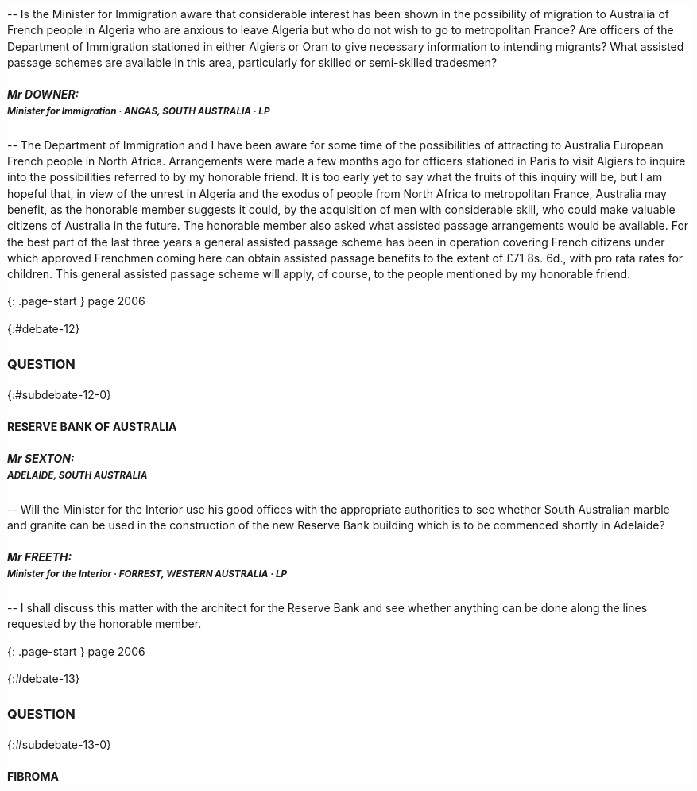 -- Is the Minister for Immigration aware that considerable interest has been shown in the possibility of migration to Australia of French people in Algeria who are anxious to leave Algeria but who do not wish to go to metropolitan France? Are officers of the Department of Immigration stationed in either Algiers or Oran to give necessary information to intending migrants? What assisted passage schemes are available in this area, particularly for skilled or semi-skilled tradesmen? 

##### Mr DOWNER:<br><small class="text-muted">Minister for Immigration &middot; ANGAS, SOUTH AUSTRALIA &middot; LP</small>

-- The Department of Immigration and I have been aware for some time of the possibilities of attracting to Australia European French people in North Africa. Arrangements were made a few months ago for officers stationed in Paris to visit Algiers to inquire into the possibilities referred to by my honorable friend. It is too early yet to say what the fruits of this inquiry will be, but I am hopeful that, in view of the unrest in Algeria and the exodus of people from North Africa to metropolitan France, Australia may benefit, as the honorable member suggests it could, by the acquisition of men with considerable skill, who could make valuable citizens of Australia in the future. The honorable member also asked what assisted passage arrangements would be available. For the best part of the last three years a general assisted passage scheme has been in operation covering French citizens under which approved Frenchmen coming here can obtain assisted passage benefits to the extent of £71 8s. 6d., with pro rata rates for children. This general assisted passage scheme will apply, of course, to the people mentioned by my honorable friend. 

{: .page-start }
page 2006

{:#debate-12}
### QUESTION

{:#subdebate-12-0}
#### RESERVE BANK OF AUSTRALIA

##### Mr SEXTON:<br><small class="text-muted">ADELAIDE, SOUTH AUSTRALIA</small>

-- Will the Minister for the Interior use his good offices with the appropriate authorities to see whether South Australian marble and granite can be used in the construction of the new Reserve Bank building which is to be commenced shortly in Adelaide? 

##### Mr FREETH:<br><small class="text-muted">Minister for the Interior &middot; FORREST, WESTERN AUSTRALIA &middot; LP</small>

-- I shall discuss this matter with the architect for the Reserve Bank and see whether anything can be done along the lines requested by the honorable member. 

{: .page-start }
page 2006

{:#debate-13}
### QUESTION

{:#subdebate-13-0}
#### FIBROMA
